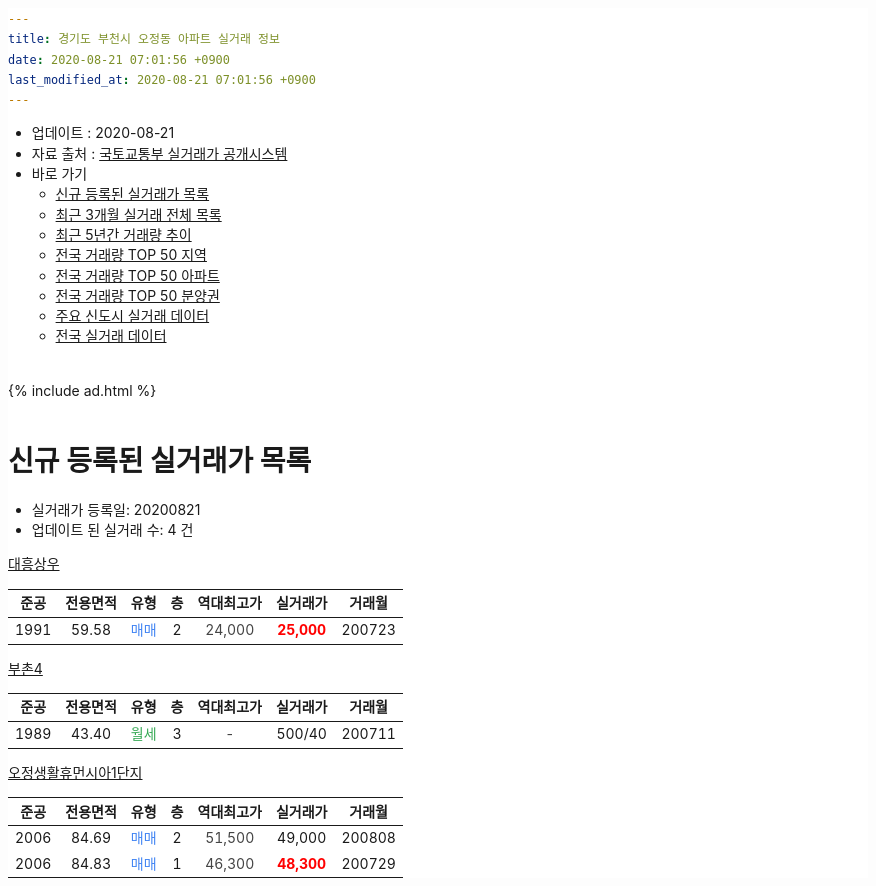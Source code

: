 ```yaml
---
title: 경기도 부천시 오정동 아파트 실거래 정보
date: 2020-08-21 07:01:56 +0900
last_modified_at: 2020-08-21 07:01:56 +0900
---
```


* 업데이트 : 2020-08-21
* 자료 출처 : [국토교통부 실거래가 공개시스템](http://rt.molit.go.kr)
* 바로 가기
    * [신규 등록된 실거래가 목록](#신규-등록된-실거래가-목록)
    * [최근 3개월 실거래 전체 목록](#최근-3개월-실거래-전체-목록)
    * [최근 5년간 거래량 추이](#최근-5년간-거래량-추이)
    * [전국 거래량 TOP 50 지역](https://inasie.github.io/apt-trade-info/최근-3개월-전국에서-가장-거래가-많이-발생한-지역)
    * [전국 거래량 TOP 50 아파트](https://inasie.github.io/apt-trade-info/최근-3개월-전국에서-가장-거래가-많이-발생한-아파트)
    * [전국 거래량 TOP 50 분양권](https://inasie.github.io/apt-trade-info/최근-3개월-전국에서-가장-거래가-많이-발생한-분양권)
    * [주요 신도시 실거래 데이터](https://inasie.github.io/apt-trade-info/주요-신도시)
    * [전국 실거래 데이터](https://inasie.github.io/apt-trade-info/전국)
<br>
{% include ad.html %}
<br>

# 신규 등록된 실거래가 목록
* 실거래가 등록일: 20200821
* 업데이트 된 실거래 수: 4 건


[대흥상우](https://search.naver.com/search.naver?query=%EA%B2%BD%EA%B8%B0%EB%8F%84+%EB%B6%80%EC%B2%9C%EC%8B%9C+%EC%98%A4%EC%A0%95%EB%8F%99+%EB%8C%80%ED%9D%A5%EC%83%81%EC%9A%B0)

|준공|전용면적|유형|층|역대최고가|실거래가|거래월|
|:---:|:---:|:---:|:---:|:---:|:---:|:---:|
|1991|59.58|<span style="color:#4285f3">매매</span>|2|<span style="color:#444444">24,000</span>|<b><span style="color:#ff0000">25,000</span></b>|200723|

[부촌4](https://search.naver.com/search.naver?query=%EA%B2%BD%EA%B8%B0%EB%8F%84+%EB%B6%80%EC%B2%9C%EC%8B%9C+%EC%98%A4%EC%A0%95%EB%8F%99+%EB%B6%80%EC%B4%8C4)

|준공|전용면적|유형|층|역대최고가|실거래가|거래월|
|:---:|:---:|:---:|:---:|:---:|:---:|:---:|
|1989|43.40|<span style="color:#34a853">월세</span>|3|<span style="color:#444444">-</span>|500/40|200711|

[오정생활휴먼시아1단지](https://search.naver.com/search.naver?query=%EA%B2%BD%EA%B8%B0%EB%8F%84+%EB%B6%80%EC%B2%9C%EC%8B%9C+%EC%98%A4%EC%A0%95%EB%8F%99+%EC%98%A4%EC%A0%95%EC%83%9D%ED%99%9C%ED%9C%B4%EB%A8%BC%EC%8B%9C%EC%95%841%EB%8B%A8%EC%A7%80)

|준공|전용면적|유형|층|역대최고가|실거래가|거래월|
|:---:|:---:|:---:|:---:|:---:|:---:|:---:|
|2006|84.69|<span style="color:#4285f3">매매</span>|2|<span style="color:#444444">51,500</span>|49,000|200808|
|2006|84.83|<span style="color:#4285f3">매매</span>|1|<span style="color:#444444">46,300</span>|<b><span style="color:#ff0000">48,300</span></b>|200729|
